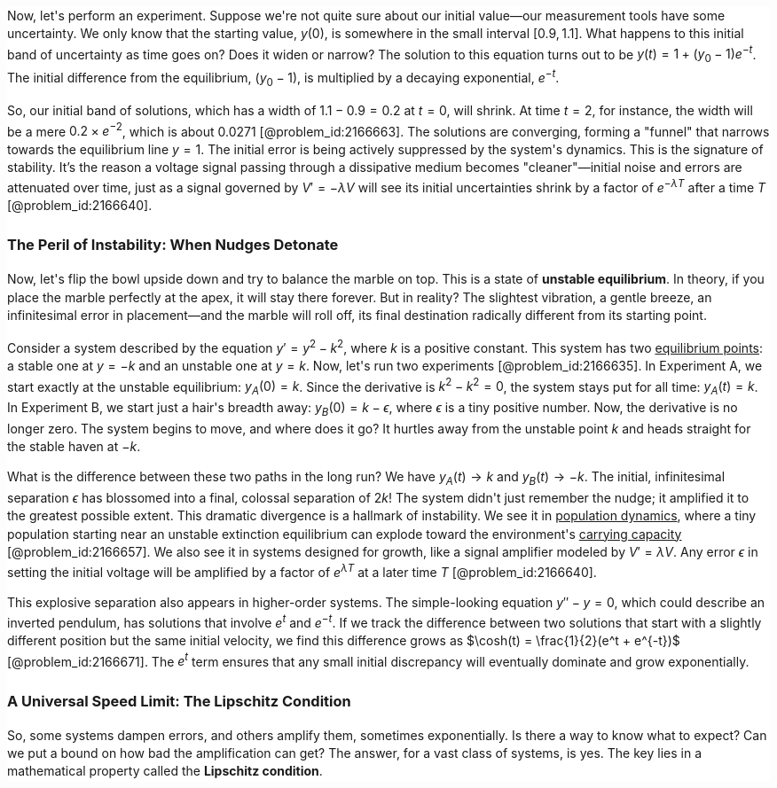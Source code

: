 Now, let's perform an experiment. Suppose we're not quite sure about our initial value—our measurement tools have some uncertainty. We only know that the starting value, $y(0)$, is somewhere in the small interval $[0.9, 1.1]$. What happens to this initial band of uncertainty as time goes on? Does it widen or narrow? The solution to this equation turns out to be $y(t) = 1 + (y_0 - 1)e^{-t}$. The initial difference from the equilibrium, $(y_0 - 1)$, is multiplied by a decaying exponential, $e^{-t}$.

So, our initial band of solutions, which has a width of $1.1 - 0.9 = 0.2$ at $t=0$, will shrink. At time $t=2$, for instance, the width will be a mere $0.2 \times e^{-2}$, which is about $0.0271$ [@problem_id:2166663]. The solutions are converging, forming a "funnel" that narrows towards the equilibrium line $y=1$. The initial error is being actively suppressed by the system's dynamics. This is the signature of stability. It’s the reason a voltage signal passing through a dissipative medium becomes "cleaner"—initial noise and errors are attenuated over time, just as a signal governed by $V' = -\lambda V$ will see its initial uncertainties shrink by a factor of $e^{-\lambda T}$ after a time $T$ [@problem_id:2166640].

### The Peril of Instability: When Nudges Detonate

Now, let's flip the bowl upside down and try to balance the marble on top. This is a state of **unstable equilibrium**. In theory, if you place the marble perfectly at the apex, it will stay there forever. But in reality? The slightest vibration, a gentle breeze, an infinitesimal error in placement—and the marble will roll off, its final destination radically different from its starting point.

Consider a system described by the equation $y' = y^2 - k^2$, where $k$ is a positive constant. This system has two [equilibrium points](@article_id:167009): a stable one at $y=-k$ and an unstable one at $y=k$. Now, let's run two experiments [@problem_id:2166635].
In Experiment A, we start exactly at the unstable equilibrium: $y_A(0) = k$. Since the derivative is $k^2 - k^2 = 0$, the system stays put for all time: $y_A(t) = k$.
In Experiment B, we start just a hair's breadth away: $y_B(0) = k - \epsilon$, where $\epsilon$ is a tiny positive number. Now, the derivative is no longer zero. The system begins to move, and where does it go? It hurtles away from the unstable point $k$ and heads straight for the stable haven at $-k$.

What is the difference between these two paths in the long run? We have $y_A(t) \to k$ and $y_B(t) \to -k$. The initial, infinitesimal separation $\epsilon$ has blossomed into a final, colossal separation of $2k$! The system didn't just remember the nudge; it amplified it to the greatest possible extent. This dramatic divergence is a hallmark of instability. We see it in [population dynamics](@article_id:135858), where a tiny population starting near an unstable extinction equilibrium can explode toward the environment's [carrying capacity](@article_id:137524) [@problem_id:2166657]. We also see it in systems designed for growth, like a signal amplifier modeled by $V' = \lambda V$. Any error $\epsilon$ in setting the initial voltage will be amplified by a factor of $e^{\lambda T}$ at a later time $T$ [@problem_id:2166640].

This explosive separation also appears in higher-order systems. The simple-looking equation $y'' - y = 0$, which could describe an inverted pendulum, has solutions that involve $e^t$ and $e^{-t}$. If we track the difference between two solutions that start with a slightly different position but the same initial velocity, we find this difference grows as $\cosh(t) = \frac{1}{2}(e^t + e^{-t})$ [@problem_id:2166671]. The $e^t$ term ensures that any small initial discrepancy will eventually dominate and grow exponentially.

### A Universal Speed Limit: The Lipschitz Condition

So, some systems dampen errors, and others amplify them, sometimes exponentially. Is there a way to know what to expect? Can we put a bound on how bad the amplification can get? The answer, for a vast class of systems, is yes. The key lies in a mathematical property called the **Lipschitz condition**.
